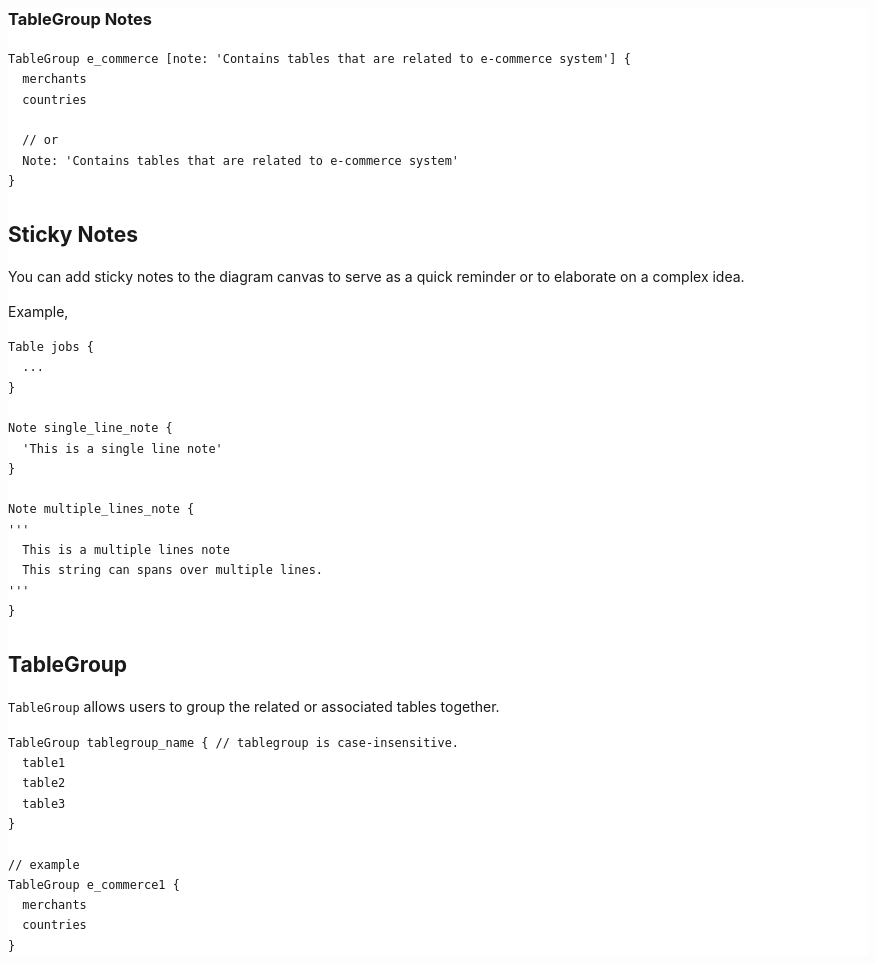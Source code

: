 ### TableGroup Notes

```text
TableGroup e_commerce [note: 'Contains tables that are related to e-commerce system'] {
  merchants
  countries

  // or
  Note: 'Contains tables that are related to e-commerce system'
}
```

## Sticky Notes

You can add sticky notes to the diagram canvas to serve as a quick reminder or to elaborate on a complex idea.

Example,

```text
Table jobs {
  ...
}

Note single_line_note {
  'This is a single line note'
}

Note multiple_lines_note {
'''
  This is a multiple lines note
  This string can spans over multiple lines.
'''
}
```

## TableGroup

`TableGroup` allows users to group the related or associated tables together.

```text
TableGroup tablegroup_name { // tablegroup is case-insensitive.
  table1
  table2
  table3
}

// example
TableGroup e_commerce1 {
  merchants
  countries
}
```
